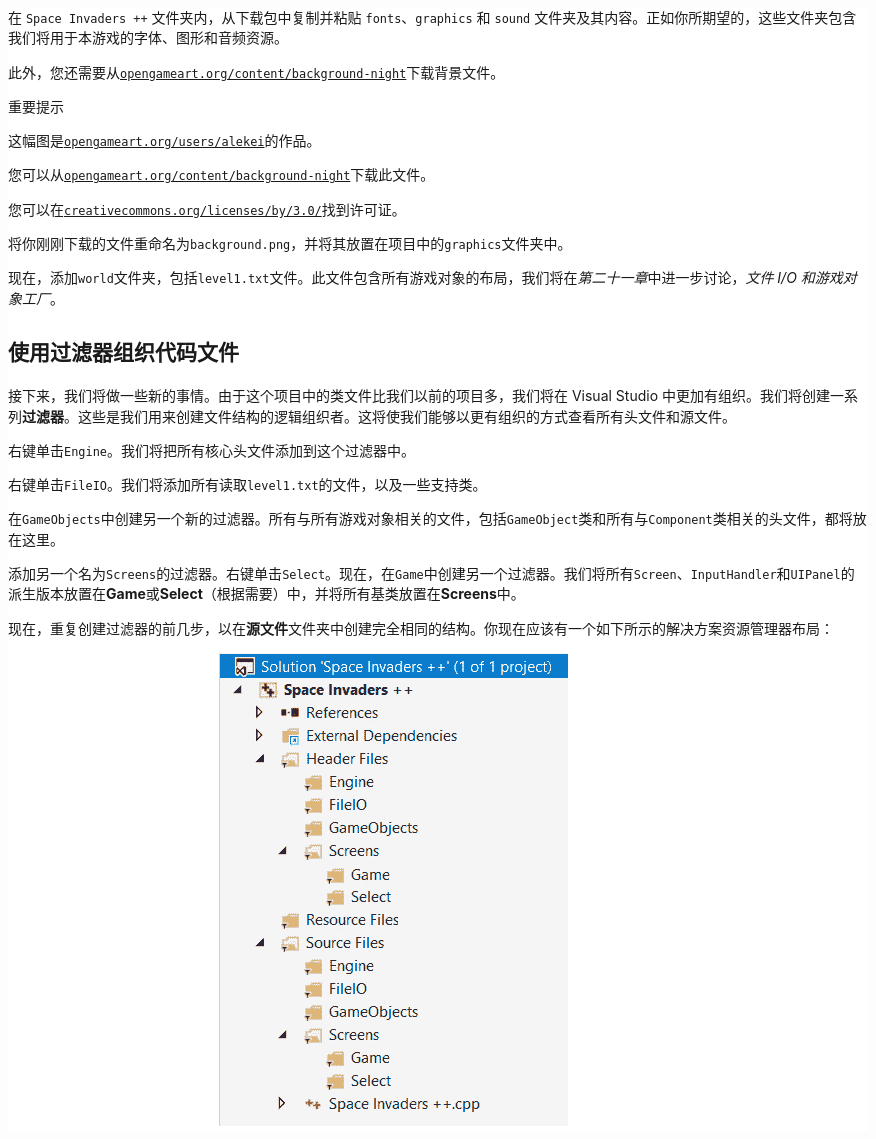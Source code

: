 在 `Space Invaders ++` 文件夹内，从下载包中复制并粘贴 `fonts`、`graphics` 和 `sound` 文件夹及其内容。正如你所期望的，这些文件夹包含我们将用于本游戏的字体、图形和音频资源。

此外，您还需要从[`opengameart.org/content/background-night`](https://opengameart.org/content/background-night)下载背景文件。

重要提示

这幅图是[`opengameart.org/users/alekei`](https://opengameart.org/users/alekei)的作品。

您可以从[`opengameart.org/content/background-night`](https://opengameart.org/content/background-night)下载此文件。

您可以在[`creativecommons.org/licenses/by/3.0/`](https://creativecommons.org/licenses/by/3.0/)找到许可证。

将你刚刚下载的文件重命名为`background.png`，并将其放置在项目中的`graphics`文件夹中。

现在，添加`world`文件夹，包括`level1.txt`文件。此文件包含所有游戏对象的布局，我们将在*第二十一章*中进一步讨论，*文件 I/O 和游戏对象工厂*。

## 使用过滤器组织代码文件

接下来，我们将做一些新的事情。由于这个项目中的类文件比我们以前的项目多，我们将在 Visual Studio 中更加有组织。我们将创建一系列**过滤器**。这些是我们用来创建文件结构的逻辑组织者。这将使我们能够以更有组织的方式查看所有头文件和源文件。

右键单击`Engine`。我们将把所有核心头文件添加到这个过滤器中。

右键单击`FileIO`。我们将添加所有读取`level1.txt`的文件，以及一些支持类。

在`GameObjects`中创建另一个新的过滤器。所有与所有游戏对象相关的文件，包括`GameObject`类和所有与`Component`类相关的头文件，都将放在这里。

添加另一个名为`Screens`的过滤器。右键单击`Select`。现在，在`Game`中创建另一个过滤器。我们将所有`Screen`、`InputHandler`和`UIPanel`的派生版本放置在**Game**或**Select**（根据需要）中，并将所有基类放置在**Screens**中。

现在，重复创建过滤器的前几步，以在**源文件**文件夹中创建完全相同的结构。你现在应该有一个如下所示的解决方案资源管理器布局：

![](img/B14278_19_07.jpg)
